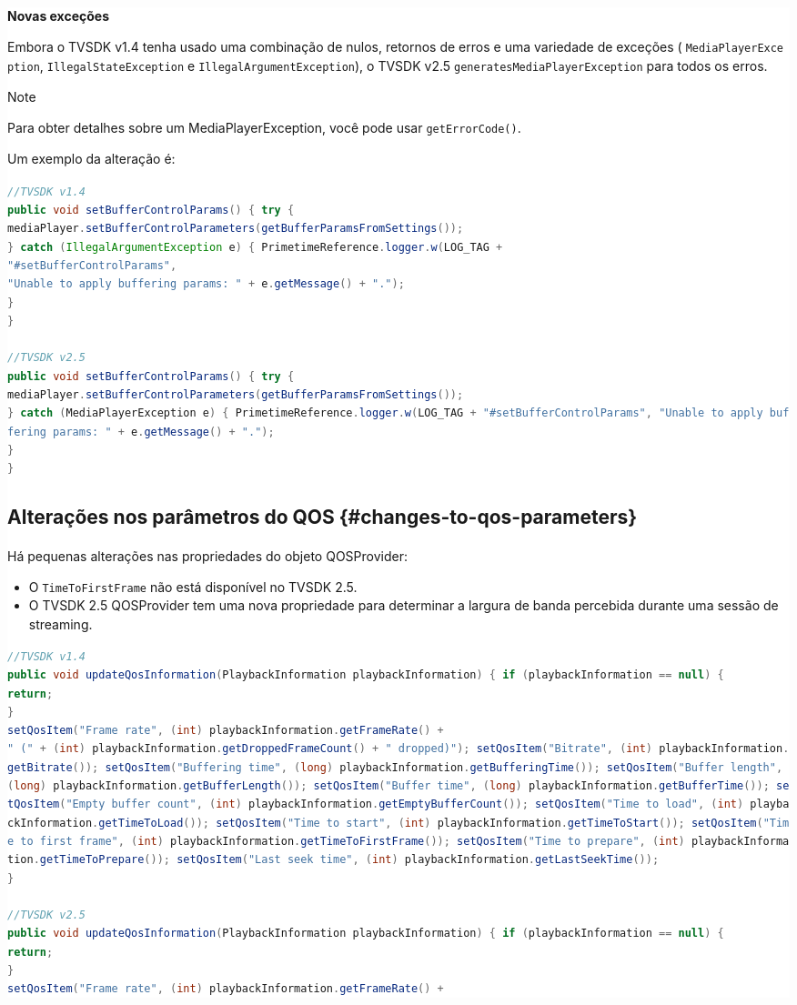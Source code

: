 **Novas exceções**

Embora o TVSDK v1.4 tenha usado uma combinação de nulos, retornos de erros e uma variedade de exceções ( `MediaPlayerException`, `IllegalStateException` e `IllegalArgumentException`), o TVSDK v2.5 `generatesMediaPlayerException` para todos os erros.

>[!NOTE]
>
>Para obter detalhes sobre um MediaPlayerException, você pode usar `getErrorCode()`.

Um exemplo da alteração é:

```java
//TVSDK v1.4
public void setBufferControlParams() { try {
mediaPlayer.setBufferControlParameters(getBufferParamsFromSettings());
} catch (IllegalArgumentException e) { PrimetimeReference.logger.w(LOG_TAG +
"#setBufferControlParams",
"Unable to apply buffering params: " + e.getMessage() + ".");
}
}

//TVSDK v2.5
public void setBufferControlParams() { try {
mediaPlayer.setBufferControlParameters(getBufferParamsFromSettings());
} catch (MediaPlayerException e) { PrimetimeReference.logger.w(LOG_TAG + "#setBufferControlParams", "Unable to apply buffering params: " + e.getMessage() + ".");
}
}
```

## Alterações nos parâmetros do QOS {#changes-to-qos-parameters}

Há pequenas alterações nas propriedades do objeto QOSProvider:

* O `TimeToFirstFrame` não está disponível no TVSDK 2.5.
* O TVSDK 2.5 QOSProvider tem uma nova propriedade para determinar a largura de banda percebida durante uma sessão de streaming.

```java
//TVSDK v1.4
public void updateQosInformation(PlaybackInformation playbackInformation) { if (playbackInformation == null) {
return;
}
setQosItem("Frame rate", (int) playbackInformation.getFrameRate() +
" (" + (int) playbackInformation.getDroppedFrameCount() + " dropped)"); setQosItem("Bitrate", (int) playbackInformation.getBitrate()); setQosItem("Buffering time", (long) playbackInformation.getBufferingTime()); setQosItem("Buffer length", (long) playbackInformation.getBufferLength()); setQosItem("Buffer time", (long) playbackInformation.getBufferTime()); setQosItem("Empty buffer count", (int) playbackInformation.getEmptyBufferCount()); setQosItem("Time to load", (int) playbackInformation.getTimeToLoad()); setQosItem("Time to start", (int) playbackInformation.getTimeToStart()); setQosItem("Time to first frame", (int) playbackInformation.getTimeToFirstFrame()); setQosItem("Time to prepare", (int) playbackInformation.getTimeToPrepare()); setQosItem("Last seek time", (int) playbackInformation.getLastSeekTime());
}

//TVSDK v2.5
public void updateQosInformation(PlaybackInformation playbackInformation) { if (playbackInformation == null) {
return;
}
setQosItem("Frame rate", (int) playbackInformation.getFrameRate() +
```